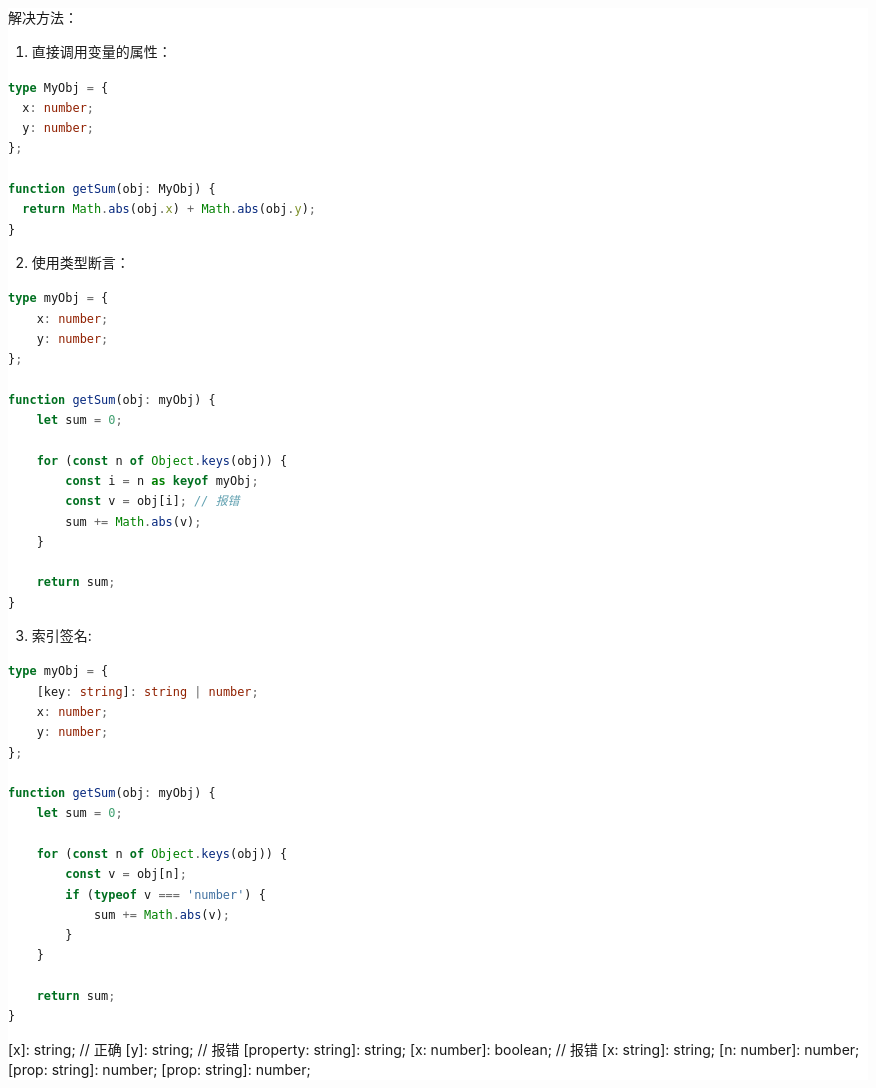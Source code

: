 解决方法：

1. 直接调用变量的属性：
```ts
type MyObj = {
  x: number;
  y: number;
};

function getSum(obj: MyObj) {
  return Math.abs(obj.x) + Math.abs(obj.y);
}
```

2. 使用类型断言：
```ts
type myObj = {
    x: number;
    y: number;
};

function getSum(obj: myObj) {
    let sum = 0;

    for (const n of Object.keys(obj)) {
        const i = n as keyof myObj;
        const v = obj[i]; // 报错
        sum += Math.abs(v);
    }

    return sum;
}
```

3. 索引签名:

```ts
type myObj = {
    [key: string]: string | number;
    x: number;
    y: number;
};

function getSum(obj: myObj) {
    let sum = 0;

    for (const n of Object.keys(obj)) {
        const v = obj[n];
        if (typeof v === 'number') {
            sum += Math.abs(v);
        }
    }

    return sum;
}
```


  [x]: string; // 正确
  [y]: string; // 报错
  [property: string]: string;
  [x: number]: boolean; // 报错
  [x: string]: string;
  [n: number]: number;
  [prop: string]: number;
  [prop: string]: number;